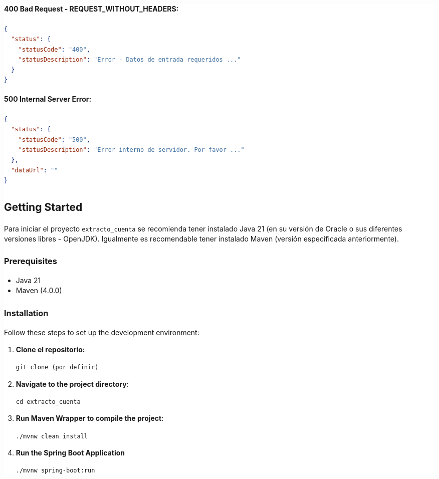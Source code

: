#### 400 Bad Request - REQUEST_WITHOUT_HEADERS:

```json
{
  "status": {
    "statusCode": "400",
    "statusDescription": "Error - Datos de entrada requeridos ..."
  }
}
```

#### 500 Internal Server Error:

```json
{
  "status": {
    "statusCode": "500",
    "statusDescription": "Error interno de servidor. Por favor ..."
  },
  "dataUrl": ""
}
```

## Getting Started

Para iniciar el proyecto `extracto_cuenta` se recomienda tener instalado Java 21 (en su versión de Oracle o sus
diferentes versiones libres - OpenJDK).
Igualmente es recomendable tener instalado Maven (versión especificada anteriormente).

### Prerequisites

- Java 21
- Maven (4.0.0)

### Installation

Follow these steps to set up the development environment:

1. **Clone el repositorio:**

   ```
   git clone (por definir)
   ```

2. **Navigate to the project directory**:

   ```
   cd extracto_cuenta
   ```

3. **Run Maven Wrapper to compile the project**:
   ```
   ./mvnw clean install
   ```

4. **Run the Spring Boot Application**
    ```
   ./mvnw spring-boot:run
   ```
